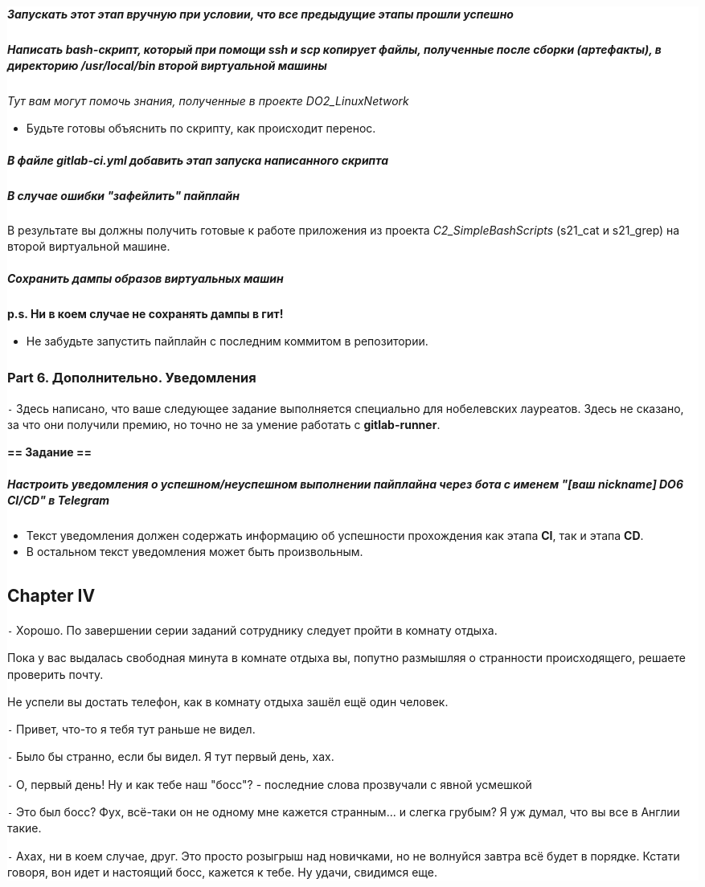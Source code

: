 ##### Запускать этот этап вручную при условии, что все предыдущие этапы прошли успешно

##### Написать bash-скрипт, который при помощи **ssh** и **scp** копирует файлы, полученные после сборки (артефакты), в директорию */usr/local/bin* второй виртуальной машины
*Тут вам могут помочь знания, полученные в проекте DO2_LinuxNetwork*

- Будьте готовы объяснить по скрипту, как происходит перенос.

##### В файле _gitlab-ci.yml_ добавить этап запуска написанного скрипта

##### В случае ошибки "зафейлить" пайплайн

В результате вы должны получить готовые к работе приложения из проекта *C2_SimpleBashScripts* (s21_cat и s21_grep) на второй виртуальной машине.

##### Сохранить дампы образов виртуальных машин
**p.s. Ни в коем случае не сохранять дампы в гит!**
- Не забудьте запустить пайплайн с последним коммитом в репозитории.

### Part 6. Дополнительно. Уведомления

`-` Здесь написано, что ваше следующее задание выполняется специально для нобелевских лауреатов.
Здесь не сказано, за что они получили премию, но точно не за умение работать с **gitlab-runner**.

**== Задание ==**

##### Настроить уведомления о успешном/неуспешном выполнении пайплайна через бота с именем "[ваш nickname] DO6 CI/CD" в *Telegram*

- Текст уведомления должен содержать информацию об успешности прохождения как этапа **CI**, так и этапа **CD**.
- В остальном текст уведомления может быть произвольным.


## Chapter IV

`-` Хорошо. По завершении серии заданий сотруднику следует пройти в комнату отдыха.

Пока у вас выдалась свободная минута в комнате отдыха вы, попутно размышляя о странности происходящего, решаете проверить почту.

Не успели вы достать телефон, как в комнату отдыха зашёл ещё один человек.

`-` Привет, что-то я тебя тут раньше не видел.

`-` Было бы странно, если бы видел. Я тут первый день, хах.

`-` О, первый день! Ну и как тебе наш "босс"? - последние слова прозвучали с явной усмешкой

`-` Это был босс? Фух, всё-таки он не одному мне кажется странным... и слегка грубым? Я уж думал, что вы все в Англии такие.

`-` Ахах, ни в коем случае, друг. Это просто розыгрыш над новичками, но не волнуйся завтра всё будет в порядке. Кстати говоря, вон идет и настоящий босс, кажется к тебе. Ну удачи, свидимся еще.
